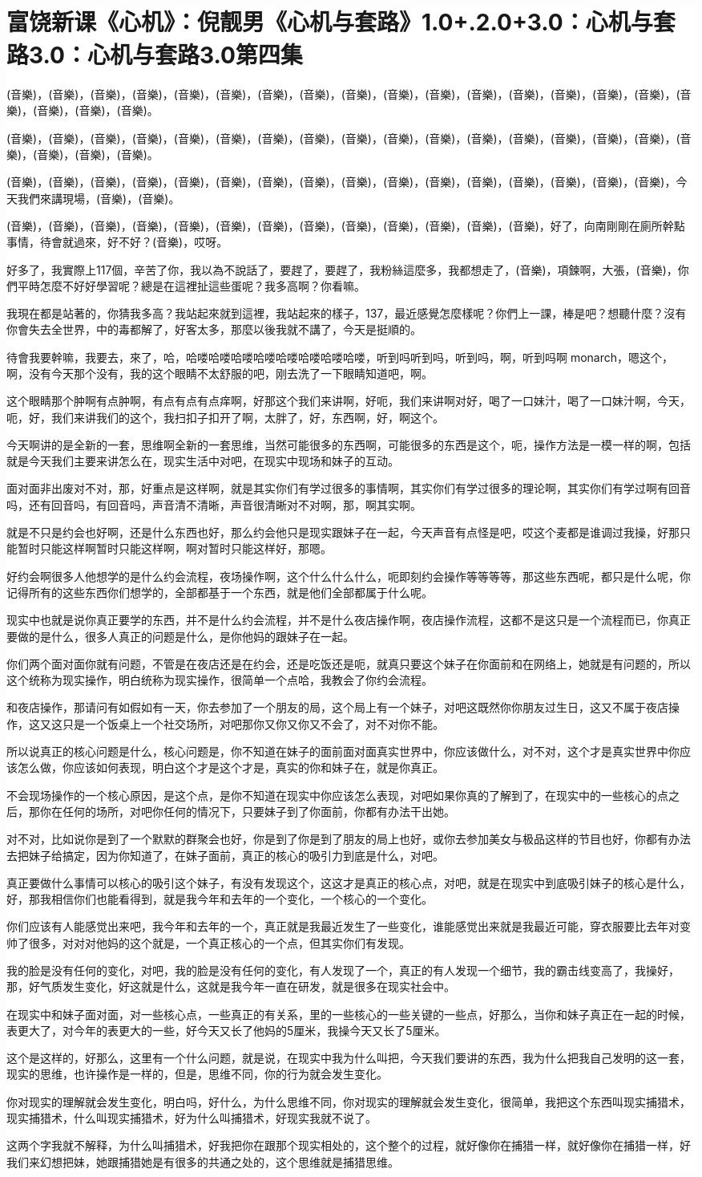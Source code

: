 # 富饶新课《心机》：倪靓男《心机与套路》1.0+.2.0+3.0：心机与套路3.0：心机与套路3.0第四集

(音樂)，(音樂)，(音樂)，(音樂)，(音樂)，(音樂)，(音樂)，(音樂)，(音樂)，(音樂)，(音樂)，(音樂)，(音樂)，(音樂)，(音樂)，(音樂)，(音樂)，(音樂)，(音樂)，(音樂)。

(音樂)，(音樂)，(音樂)，(音樂)，(音樂)，(音樂)，(音樂)，(音樂)，(音樂)，(音樂)，(音樂)，(音樂)，(音樂)，(音樂)，(音樂)，(音樂)，(音樂)，(音樂)，(音樂)，(音樂)。

(音樂)，(音樂)，(音樂)，(音樂)，(音樂)，(音樂)，(音樂)，(音樂)，(音樂)，(音樂)，(音樂)，(音樂)，(音樂)，(音樂)，(音樂)，(音樂)，今天我們來講現場，(音樂)，(音樂)。

(音樂)，(音樂)，(音樂)，(音樂)，(音樂)，(音樂)，(音樂)，(音樂)，(音樂)，(音樂)，(音樂)，(音樂)，(音樂)，好了，向南剛剛在廁所幹點事情，待會就過來，好不好？(音樂)，哎呀。

好多了，我實際上117個，辛苦了你，我以為不說話了，要趕了，要趕了，我粉絲這麼多，我都想走了，(音樂)，項鍊啊，大張，(音樂)，你們平時怎麼不好好學習呢？總是在這裡扯這些蛋呢？我多高啊？你看嘛。

我現在都是站著的，你猜我多高？我站起來就到這裡，我站起來的樣子，137，最近感覺怎麼樣呢？你們上一課，棒是吧？想聽什麼？沒有你會失去全世界，中的毒都解了，好客太多，那麼以後我就不講了，今天是挺順的。

待會我要幹嘛，我要去，來了，哈，哈喽哈喽哈喽哈喽哈喽哈喽哈喽哈喽，听到吗听到吗，听到吗，啊，听到吗啊 monarch，嗯这个，啊，没有今天那个没有，我的这个眼睛不太舒服的吧，刚去洗了一下眼睛知道吧，啊。

这个眼睛那个肿啊有点肿啊，有点有点有点痒啊，好那这个我们来讲啊，好呃，我们来讲啊对好，喝了一口妹汁，喝了一口妹汁啊，今天，呃，好，我们来讲我们的这个，我扫扣子扣开了啊，太胖了，好，东西啊，好，啊这个。

今天啊讲的是全新的一套，思维啊全新的一套思维，当然可能很多的东西啊，可能很多的东西是这个，呃，操作方法是一模一样的啊，包括就是今天我们主要来讲怎么在，现实生活中对吧，在现实中现场和妹子的互动。

面对面非出废对不对，那，好重点是这样啊，就是其实你们有学过很多的事情啊，其实你们有学过很多的理论啊，其实你们有学过啊有回音吗，还有回音吗，有回音吗，声音清不清晰，声音很清晰对不对啊，那，啊其实啊。

就是不只是约会也好啊，还是什么东西也好，那么约会他只是现实跟妹子在一起，今天声音有点怪是吧，哎这个麦都是谁调过我操，好那只能暂时只能这样啊暂时只能这样啊，啊对暂时只能这样好，那嗯。

好约会啊很多人他想学的是什么约会流程，夜场操作啊，这个什么什么什么，呃即刻约会操作等等等等，那这些东西呢，都只是什么呢，你记得所有的这些东西你们想学的，全部都基于一个东西，就是他们全部都属于什么呢。

现实中也就是说你真正要学的东西，并不是什么约会流程，并不是什么夜店操作啊，夜店操作流程，这都不是这只是一个流程而已，你真正要做的是什么，很多人真正的问题是什么，是你他妈的跟妹子在一起。

你们两个面对面你就有问题，不管是在夜店还是在约会，还是吃饭还是呃，就真只要这个妹子在你面前和在网络上，她就是有问题的，所以这个统称为现实操作，明白统称为现实操作，很简单一个点哈，我教会了你约会流程。

和夜店操作，那请问有如假如有一天，你去参加了一个朋友的局，这个局上有一个妹子，对吧这既然你你朋友过生日，这又不属于夜店操作，这又这只是一个饭桌上一个社交场所，对吧那你又你又你又不会了，对不对你不能。

所以说真正的核心问题是什么，核心问题是，你不知道在妹子的面前面对面真实世界中，你应该做什么，对不对，这个才是真实世界中你应该怎么做，你应该如何表现，明白这个才是这个才是，真实的你和妹子在，就是你真正。

不会现场操作的一个核心原因，是这个点，是你不知道在现实中你应该怎么表现，对吧如果你真的了解到了，在现实中的一些核心的点之后，那你在任何的场所，对吧你任何的情况下，只要妹子到了你面前，你都有办法干出她。

对不对，比如说你是到了一个默默的群聚会也好，你是到了你是到了朋友的局上也好，或你去参加美女与极品这样的节目也好，你都有办法去把妹子给搞定，因为你知道了，在妹子面前，真正的核心的吸引力到底是什么，对吧。

真正要做什么事情可以核心的吸引这个妹子，有没有发现这个，这这才是真正的核心点，对吧，就是在现实中到底吸引妹子的核心是什么，好，那我相信你们也能看得到，就是我今年和去年的一个变化，一个核心的一个变化。

你们应该有人能感觉出来吧，我今年和去年的一个，真正就是我最近发生了一些变化，谁能感觉出来就是我最近可能，穿衣服要比去年对变帅了很多，对对对他妈的这个就是，一个真正核心的一个点，但其实你们有发现。

我的脸是没有任何的变化，对吧，我的脸是没有任何的变化，有人发现了一个，真正的有人发现一个细节，我的霸击线变高了，我操好，那，好气质发生变化，好这就是什么，这就是我今年一直在研发，就是很多在现实社会中。

在现实中和妹子面对面，对一些核心点，一些真正的有关系，里的一些核心的一些关键的一些点，好那么，当你和妹子真正在一起的时候，表更大了，对今年的表更大的一些，好今天又长了他妈的5厘米，我操今天又长了5厘米。

这个是这样的，好那么，这里有一个什么问题，就是说，在现实中我为什么叫把，今天我们要讲的东西，我为什么把我自己发明的这一套，现实的思维，也许操作是一样的，但是，思维不同，你的行为就会发生变化。

你对现实的理解就会发生变化，明白吗，好什么，为什么思维不同，你对现实的理解就会发生变化，很简单，我把这个东西叫现实捕猎术，现实捕猎术，什么叫现实捕猎术，好为什么叫捕猎术，好现实我就不说了。

这两个字我就不解释，为什么叫捕猎术，好我把你在跟那个现实相处的，这个整个的过程，就好像你在捕猎一样，就好像你在捕猎一样，好我们来幻想把妹，她跟捕猎她是有很多的共通之处的，这个思维就是捕猎思维。
